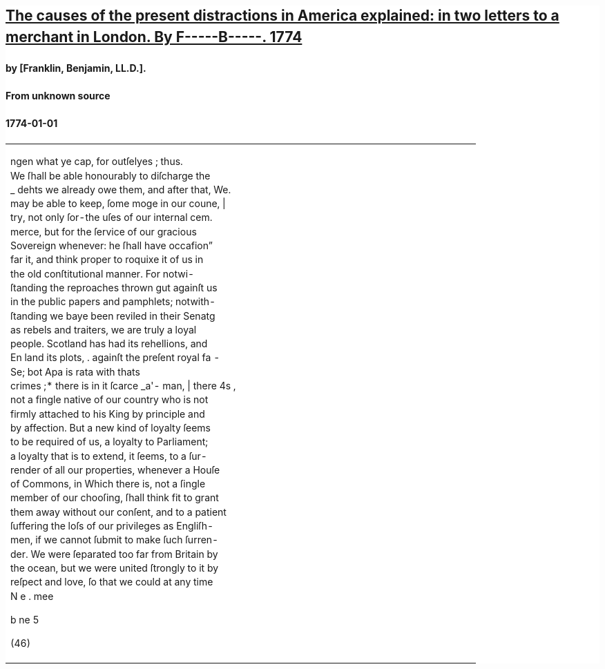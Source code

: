 
## [The causes of the present distractions in America explained: in two letters to a merchant in London. By F-----B-----.  1774](https://archive.org/details/bim_eighteenth-century_the-causes-of-the-presen_franklin-benjamin-ll_1774/page/n16/mode/1up?view=theater)

#### by [Franklin, Benjamin, LL.D.].

#### From unknown source

#### 1774-01-01

<table style="width: 100%;"><tr><td style="width: 50%">

  
ngen what ye cap, for outſelyes ; thus.  
We ſhall be able honourably to diſcharge the  
_ dehts we already owe them, and after that, We.  
may be able to keep, ſome moge in our coune, |  
try, not only ſor-the uſes of our internal cem.  
merce, but for the ſervice of our gracious  
Sovereign whenever: he ſhall have occafion”  
far it, and think proper to roquixe it of us in  
the old conſtitutional manner. For notwi-  
ſtanding the reproaches thrown gut againſt us  
in the public papers and pamphlets; notwith-  
ſtanding we baye been reviled in their Senatg  
as rebels and traiters, we are truly a loyal  
people. Scotland has had its rehellions, and  
En land its plots, . againſt the preſent royal fa -  
Se; bot Apa is rata with thats  
crimes ;* there is in it ſcarce _a&#x27;- man, | there 4s ,  
not a fingle native of our country who is not  
firmly attached to his King by principle and  
by affection. But a new kind of loyalty ſeems  
to be required of us, a loyalty to Parliament;  
a loyalty that is to extend, it ſeems, to a ſur-  
render of all our properties, whenever a Houſe  
of Commons, in Which there is, not a ſingle  
member of our chooſing, ſhall think fit to grant  
them away without our conſent, and to a patient  
ſuffering the loſs of our privileges as Engliſh-  
men, if we cannot ſubmit to make ſuch ſurren-  
der. We were ſeparated too far from Britain by  
the ocean, but we were united ſtrongly to it by  
reſpect and love, ſo that we could at any time  
N e . mee  
  
b ne 5  
  
(46)  
  